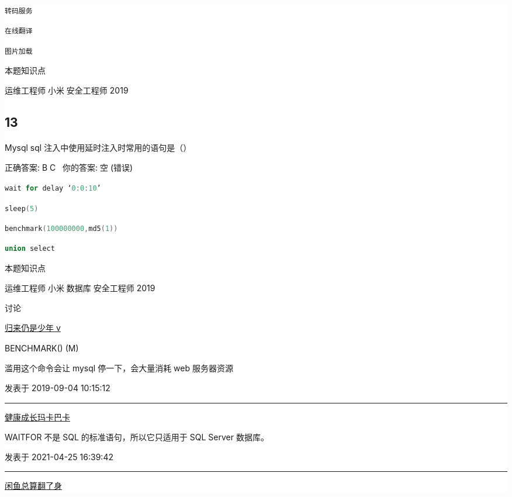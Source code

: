 ```cpp
转码服务
```

```cpp
在线翻译
```

```cpp
图片加载
```

本题知识点

运维工程师 小米 安全工程师 2019

## 13

Mysql sql 注入中使用延时注入时常用的语句是（）

正确答案: B C   你的答案: 空 (错误)

```cpp
wait for delay ‘0:0:10’
```

```cpp
sleep(5)
```

```cpp
benchmark(100000000,md5(1))
```

```cpp
union select
```

本题知识点

运维工程师 小米 数据库 安全工程师 2019

讨论

[归来仍是少年 v](https://www.nowcoder.com/profile/255695337)

BENCHMARK() (M)

滥用这个命令会让 mysql 停一下，会大量消耗 web 服务器资源

发表于 2019-09-04 10:15:12

* * *

[健康成长玛卡巴卡](https://www.nowcoder.com/profile/403566687)

WAITFOR 不是 SQL 的标准语句，所以它只适用于 SQL Server 数据库。

发表于 2021-04-25 16:39:42

* * *

[闲鱼总算翻了身](https://www.nowcoder.com/profile/909589300)
